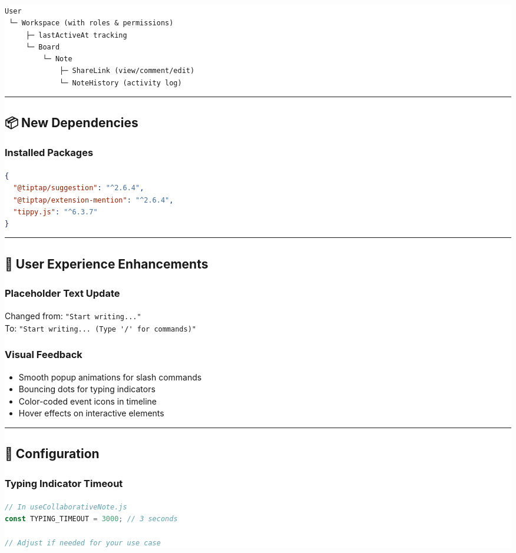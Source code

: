 ```
User
 └─ Workspace (with roles & permissions)
     ├─ lastActiveAt tracking
     └─ Board
         └─ Note
             ├─ ShareLink (view/comment/edit)
             └─ NoteHistory (activity log)
```

---

## 📦 New Dependencies

### Installed Packages

```json
{
  "@tiptap/suggestion": "^2.6.4",
  "@tiptap/extension-mention": "^2.6.4",
  "tippy.js": "^6.3.7"
}
```

---

## 🎨 User Experience Enhancements

### Placeholder Text Update

Changed from: `"Start writing..."`  
To: `"Start writing... (Type '/' for commands)"`

### Visual Feedback

- Smooth popup animations for slash commands
- Bouncing dots for typing indicators
- Color-coded event icons in timeline
- Hover effects on interactive elements

---

## 🔧 Configuration

### Typing Indicator Timeout

```javascript
// In useCollaborativeNote.js
const TYPING_TIMEOUT = 3000; // 3 seconds

// Adjust if needed for your use case
```
